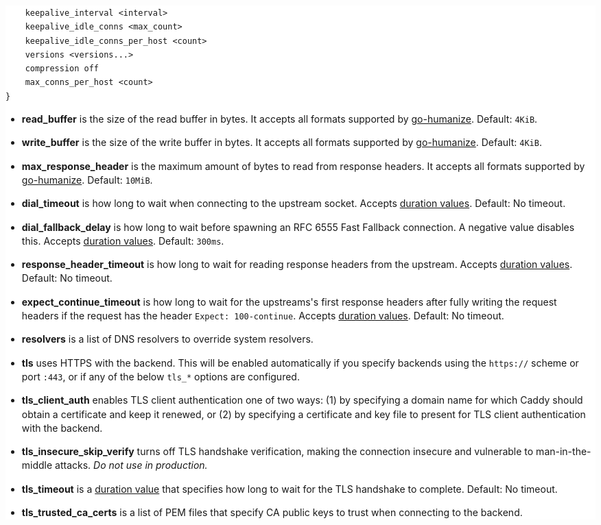 ```caddy-d
	keepalive_interval <interval>
	keepalive_idle_conns <max_count>
	keepalive_idle_conns_per_host <count>
	versions <versions...>
	compression off
	max_conns_per_host <count>
}
```

- **read_buffer** <span id="read_buffer"/> is the size of the read buffer in bytes. It accepts all formats supported by [go-humanize](https://github.com/dustin/go-humanize/blob/master/bytes.go). Default: `4KiB`.

- **write_buffer** <span id="write_buffer"/> is the size of the write buffer in bytes. It accepts all formats supported by [go-humanize](https://github.com/dustin/go-humanize/blob/master/bytes.go). Default: `4KiB`.

- **max_response_header** <span id="max_response_header"/> is the maximum amount of bytes to read from response headers. It accepts all formats supported by [go-humanize](https://github.com/dustin/go-humanize/blob/master/bytes.go). Default: `10MiB`.

- **dial_timeout** <span id="dial_timeout"/> is how long to wait when connecting to the upstream socket. Accepts [duration values](/docs/conventions#durations). Default: No timeout.

- **dial_fallback_delay** <span id="dial_fallback_delay"/> is how long to wait before spawning an RFC 6555 Fast Fallback connection. A negative value disables this. Accepts [duration values](/docs/conventions#durations). Default: `300ms`.

- **response_header_timeout** <span id="response_header_timeout"/> is how long to wait for reading response headers from the upstream. Accepts [duration values](/docs/conventions#durations). Default: No timeout.

- **expect_continue_timeout** <span id="expect_continue_timeout"/> is how long to wait for the upstreams's first response headers after fully writing the request headers if the request has the header `Expect: 100-continue`. Accepts [duration values](/docs/conventions#durations). Default: No timeout.

- **resolvers** <span id="resolvers"/> is a list of DNS resolvers to override system resolvers.

- **tls** <span id="tls"/> uses HTTPS with the backend. This will be enabled automatically if you specify backends using the `https://` scheme or port `:443`, or if any of the below `tls_*` options are configured.

- **tls_client_auth** <span id="tls_client_auth"/> enables TLS client authentication one of two ways: (1) by specifying a domain name for which Caddy should obtain a certificate and keep it renewed, or (2) by specifying a certificate and key file to present for TLS client authentication with the backend.

- **tls_insecure_skip_verify** <span id="tls_insecure_skip_verify"/> turns off TLS handshake verification, making the connection insecure and vulnerable to man-in-the-middle attacks. _Do not use in production._

- **tls_timeout** <span id="tls_timeout"/> is a [duration value](/docs/conventions#durations) that specifies how long to wait for the TLS handshake to complete. Default: No timeout.

- **tls_trusted_ca_certs** <span id="tls_trusted_ca_certs"/> is a list of PEM files that specify CA public keys to trust when connecting to the backend.
